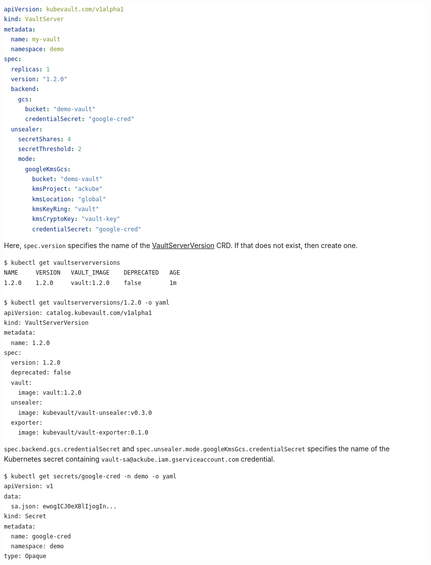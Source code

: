 ```yaml
apiVersion: kubevault.com/v1alpha1
kind: VaultServer
metadata:
  name: my-vault
  namespace: demo
spec:
  replicas: 1
  version: "1.2.0"
  backend:
    gcs:
      bucket: "demo-vault"
      credentialSecret: "google-cred"
  unsealer:
    secretShares: 4
    secretThreshold: 2
    mode:
      googleKmsGcs:
        bucket: "demo-vault"
        kmsProject: "ackube"
        kmsLocation: "global"
        kmsKeyRing: "vault"
        kmsCryptoKey: "vault-key"
        credentialSecret: "google-cred"
```

Here, `spec.version` specifies the name of the [VaultServerVersion](/docs/concepts/vault-server-crds/vaultserverversion.md) CRD. If that does not exist, then create one.

```console
$ kubectl get vaultserverversions
NAME     VERSION   VAULT_IMAGE    DEPRECATED   AGE
1.2.0    1.2.0     vault:1.2.0    false        1m

$ kubectl get vaultserverversions/1.2.0 -o yaml
apiVersion: catalog.kubevault.com/v1alpha1
kind: VaultServerVersion
metadata:
  name: 1.2.0
spec:
  version: 1.2.0
  deprecated: false
  vault:
    image: vault:1.2.0
  unsealer:
    image: kubevault/vault-unsealer:v0.3.0
  exporter:
    image: kubevault/vault-exporter:0.1.0
```

`spec.backend.gcs.credentialSecret` and `spec.unsealer.mode.googleKmsGcs.credentialSecret` specifies the name of the Kubernetes secret containing `vault-sa@ackube.iam.gserviceaccount.com` credential.

```console
$ kubectl get secrets/google-cred -n demo -o yaml
apiVersion: v1
data:
  sa.json: ewogICJ0eXBlIjogIn...
kind: Secret
metadata:
  name: google-cred
  namespace: demo
type: Opaque

```
